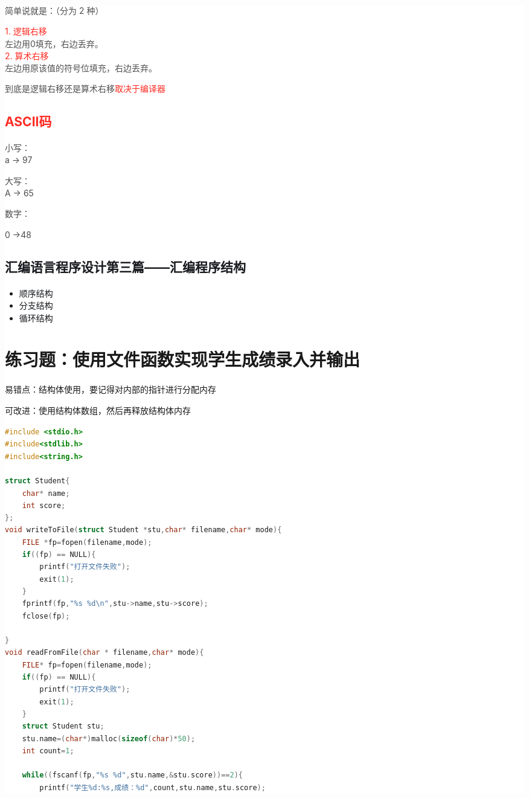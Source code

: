 <font style="color:rgb(79, 79, 79);">简单说就是：（分为 2 种）</font>

<font style="color:rgb(254, 44, 36);">1. 逻辑右移</font><font style="color:rgb(79, 79, 79);">  
</font><font style="color:rgb(79, 79, 79);">左边用0填充，右边丢弃。  
</font><font style="color:rgb(254, 44, 36);">2. 算术右移</font><font style="color:rgb(79, 79, 79);">  
</font><font style="color:rgb(79, 79, 79);">左边用原该值的符号位填充，右边丢弃。</font>

<font style="color:rgb(79, 79, 79);">到底是逻辑右移还是算术右移</font><font style="color:rgb(254, 44, 36);">取决于编译器</font>

<font style="color:rgb(254, 44, 36);"></font>

## <font style="color:rgb(254, 44, 36);">ASCII码</font>
<font style="color:rgb(77, 77, 77);">小写：</font>  
<font style="color:rgb(77, 77, 77);">a → 97</font>

<font style="color:rgb(77, 77, 77);">大写：  
</font><font style="color:rgb(77, 77, 77);">A → 65</font>

<font style="color:rgb(77, 77, 77);">数字：</font>

<font style="color:rgb(77, 77, 77);">0 ->48</font>

## <font style="color:rgb(25, 27, 31);">汇编语言程序设计第三篇——汇编程序结构</font>
+ <font style="color:rgb(25, 27, 31);">顺序结构</font>
+ <font style="color:rgb(25, 27, 31);">分支结构</font>
+ <font style="color:rgb(25, 27, 31);">循环结构</font>

# 练习题：使用文件函数实现学生成绩录入并输出
易错点：结构体使用，要记得对内部的指针进行分配内存

可改进：使用结构体数组，然后再释放结构体内存

```c
#include <stdio.h>
#include<stdlib.h>
#include<string.h>

struct Student{
    char* name;
    int score;
};
void writeToFile(struct Student *stu,char* filename,char* mode){
    FILE *fp=fopen(filename,mode);
    if((fp) == NULL){
        printf("打开文件失败");
        exit(1);
    }
    fprintf(fp,"%s %d\n",stu->name,stu->score);
    fclose(fp);

}
void readFromFile(char * filename,char* mode){
    FILE* fp=fopen(filename,mode);
    if((fp) == NULL){
        printf("打开文件失败");
        exit(1);
    }
    struct Student stu;
    stu.name=(char*)malloc(sizeof(char)*50);
    int count=1;

    while((fscanf(fp,"%s %d",stu.name,&stu.score))==2){
        printf("学生%d:%s,成绩：%d",count,stu.name,stu.score);
```